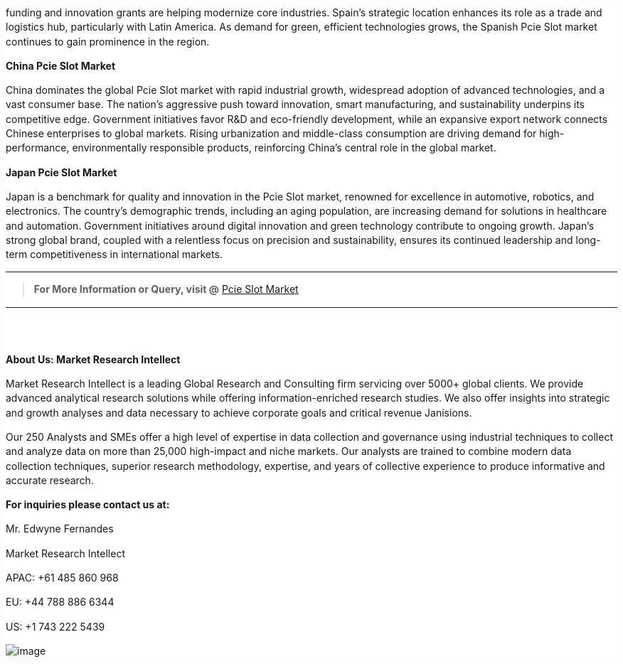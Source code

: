 funding and innovation grants are helping modernize core industries. Spain&rsquo;s strategic location enhances its role as a trade and logistics hub, particularly with Latin America. As demand for green, efficient technologies grows, the Spanish Pcie Slot market continues to gain prominence in the region.</p><p class="" data-start="4977" data-end="5589"><strong data-start="4977" data-end="4998">China Pcie Slot Market</strong></p><p class="" data-start="4977" data-end="5589">China dominates the global Pcie Slot market with rapid industrial growth, widespread adoption of advanced technologies, and a vast consumer base. The nation&rsquo;s aggressive push toward innovation, smart manufacturing, and sustainability underpins its competitive edge. Government initiatives favor R&amp;D and eco-friendly development, while an expansive export network connects Chinese enterprises to global markets. Rising urbanization and middle-class consumption are driving demand for high-performance, environmentally responsible products, reinforcing China&rsquo;s central role in the global market.</p><p class="" data-start="5591" data-end="6162"><strong data-start="5591" data-end="5612">Japan Pcie Slot Market</strong></p><p class="" data-start="5591" data-end="6162">Japan is a benchmark for quality and innovation in the Pcie Slot market, renowned for excellence in automotive, robotics, and electronics. The country&rsquo;s demographic trends, including an aging population, are increasing demand for solutions in healthcare and automation. Government initiatives around digital innovation and green technology contribute to ongoing growth. Japan&rsquo;s strong global brand, coupled with a relentless focus on precision and sustainability, ensures its continued leadership and long-term competitiveness in international markets.</p><hr /><blockquote><p><span class="font-[700]"><strong>For More Information or Query, visit&nbsp;@</strong>&nbsp;</span><span class="font-[700]"><a href="https://www.marketresearchintellect.com/product/global-pcie-slot-market-size-and-forecast/?utm_source=Linkedin&utm_medium=019" target="_blank" data-tracking-control-name="article-ssr-frontend-pulse_little-text-block" data-tracking-will-navigate="" data-test-link="">Pcie Slot Market</a></span></p></blockquote><hr /><h3>&nbsp;</h3><p><strong><span class="font-[700]">About Us: Market Research Intellect</span></strong></p><p><span class="">Market Research Intellect is a leading Global Research and Consulting firm servicing over 5000+ global clients. We provide advanced analytical research solutions while offering information-enriched research studies.&nbsp;</span>We also offer insights into strategic and growth analyses and data necessary to achieve corporate goals and critical revenue Janisions.</p><p><span class="">Our 250 Analysts and SMEs offer a high level of expertise in data collection and governance using industrial techniques to collect and analyze data on more than 25,000 high-impact and niche markets. Our analysts are trained to combine modern data collection techniques, superior research methodology, expertise, and years of collective experience to produce informative and accurate research.</span></p><p><strong>For inquiries please contact us at:</strong></p><p>Mr. Edwyne Fernandes</p><p>Market Research Intellect</p><p>APAC: +61 485 860 968</p><p>EU: +44 788 886 6344</p><p>US: +1 743 222 5439</p>
![image](https://github.com/user-attachments/assets/99efba57-d794-4537-afde-1f764095f0fd)

